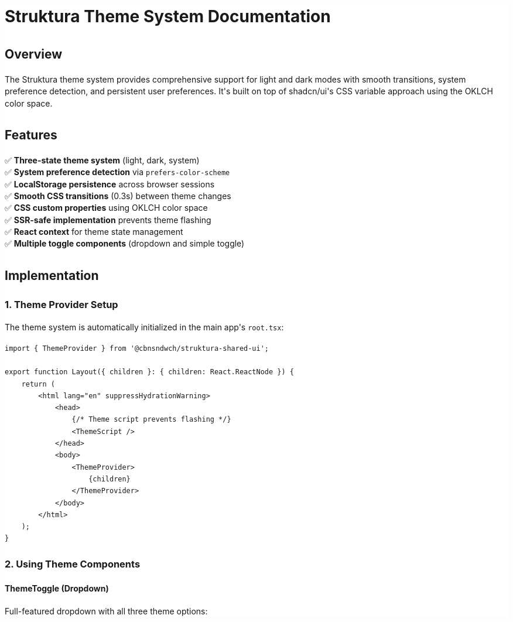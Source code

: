 # Struktura Theme System Documentation

## Overview

The Struktura theme system provides comprehensive support for light and dark modes with smooth transitions, system preference detection, and persistent user preferences. It's built on top of shadcn/ui's CSS variable approach using the OKLCH color space.

## Features

✅ **Three-state theme system** (light, dark, system)  
✅ **System preference detection** via `prefers-color-scheme`  
✅ **LocalStorage persistence** across browser sessions  
✅ **Smooth CSS transitions** (0.3s) between theme changes  
✅ **CSS custom properties** using OKLCH color space  
✅ **SSR-safe implementation** prevents theme flashing  
✅ **React context** for theme state management  
✅ **Multiple toggle components** (dropdown and simple toggle)

## Implementation

### 1. Theme Provider Setup

The theme system is automatically initialized in the main app's `root.tsx`:

```tsx
import { ThemeProvider } from '@cbnsndwch/struktura-shared-ui';

export function Layout({ children }: { children: React.ReactNode }) {
    return (
        <html lang="en" suppressHydrationWarning>
            <head>
                {/* Theme script prevents flashing */}
                <ThemeScript />
            </head>
            <body>
                <ThemeProvider>
                    {children}
                </ThemeProvider>
            </body>
        </html>
    );
}
```

### 2. Using Theme Components

#### ThemeToggle (Dropdown)
Full-featured dropdown with all three theme options:
